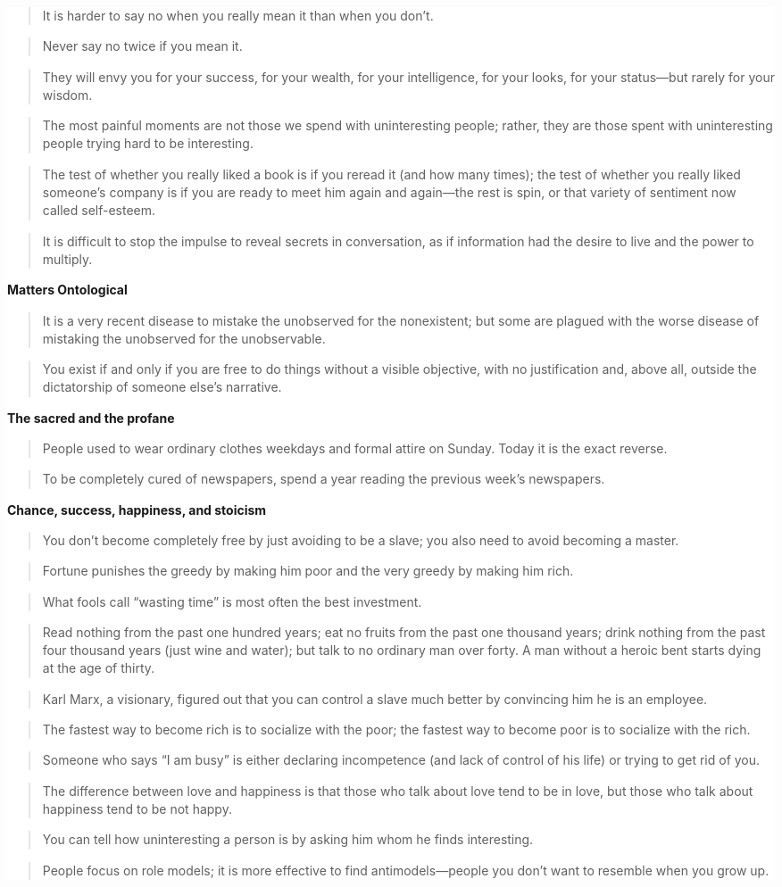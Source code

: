 > It is harder to say no when you really mean it than when you don’t.

> Never say no twice if you mean it.

> They will envy you for your success, for your wealth, for your intelligence, for your looks, for your status—but rarely for your wisdom.

> The most painful moments are not those we spend with uninteresting people; rather, they are those spent with uninteresting people trying hard to be interesting.

> The test of whether you really liked a book is if you reread it (and how many times); the test of whether you really liked someone’s company is if you are ready to meet him again and again—the rest is spin, or that variety of sentiment now called self-esteem.

> It is difficult to stop the impulse to reveal secrets in conversation, as if information had the desire to live and the power to multiply.


**Matters Ontological**
> It is a very recent disease to mistake the unobserved for the nonexistent; but some are plagued with the worse disease of mistaking the unobserved for the unobservable.

> You exist if and only if you are free to do things without a visible objective, with no justification and, above all, outside the dictatorship of someone else’s narrative.


**The sacred and the profane**
> People used to wear ordinary clothes weekdays and formal attire on Sunday. Today it is the exact reverse.

> To be completely cured of newspapers, spend a year reading the previous week’s newspapers.


**Chance, success, happiness, and stoicism**
> You don’t become completely free by just avoiding to be a slave; you also need to avoid becoming a master.

> Fortune punishes the greedy by making him poor and the very greedy by making him rich.

> What fools call “wasting time” is most often the best investment.

> Read nothing from the past one hundred years; eat no fruits from the past one thousand years; drink nothing from the past four thousand years (just wine and water); but talk to no ordinary man over forty. A man without a heroic bent starts dying at the age of thirty.

> Karl Marx, a visionary, figured out that you can control a slave much better by convincing him he is an employee.

> The fastest way to become rich is to socialize with the poor; the fastest way to become poor is to socialize with the rich.

> Someone who says “I am busy” is either declaring incompetence (and lack of control of his life) or trying to get rid of you.

> The difference between love and happiness is that those who talk about love tend to be in love, but those who talk about happiness tend to be not happy.

> You can tell how uninteresting a person is by asking him whom he finds interesting.

> People focus on role models; it is more effective to find antimodels—people you don’t want to resemble when you grow up.
